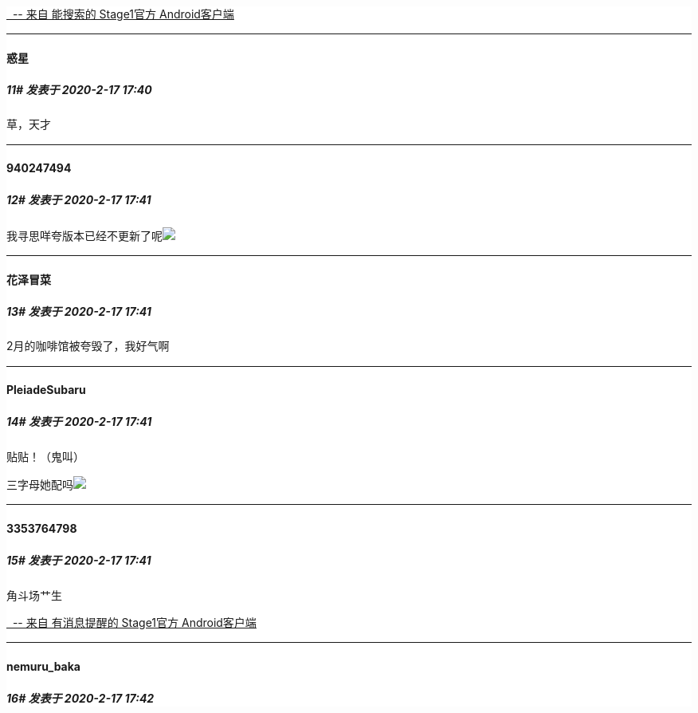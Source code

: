 [  -- 来自 能搜索的 Stage1官方 Android客户端](https://www.coolapk.com/apk/140634)


-----

####  惑星  
##### 11#       发表于 2020-2-17 17:40


草，天才


-----

####  940247494  
##### 12#       发表于 2020-2-17 17:41


我寻思咩夸版本已经不更新了呢<img src="https://static.saraba1st.com/image/smiley/face2017/049.png" referrerpolicy="no-referrer">


-----

####  花泽冒菜  
##### 13#       发表于 2020-2-17 17:41


2月的咖啡馆被夸毁了，我好气啊


-----

####  PleiadeSubaru  
##### 14#       发表于 2020-2-17 17:41


贴贴！（鬼叫）


三字母她配吗<img src="https://static.saraba1st.com/image/smiley/face2017/049.png" referrerpolicy="no-referrer">


-----

####  3353764798  
##### 15#       发表于 2020-2-17 17:41


角斗场艹生

[  -- 来自 有消息提醒的 Stage1官方 Android客户端](https://www.coolapk.com/apk/140634)


-----

####  nemuru_baka  
##### 16#       发表于 2020-2-17 17:42

